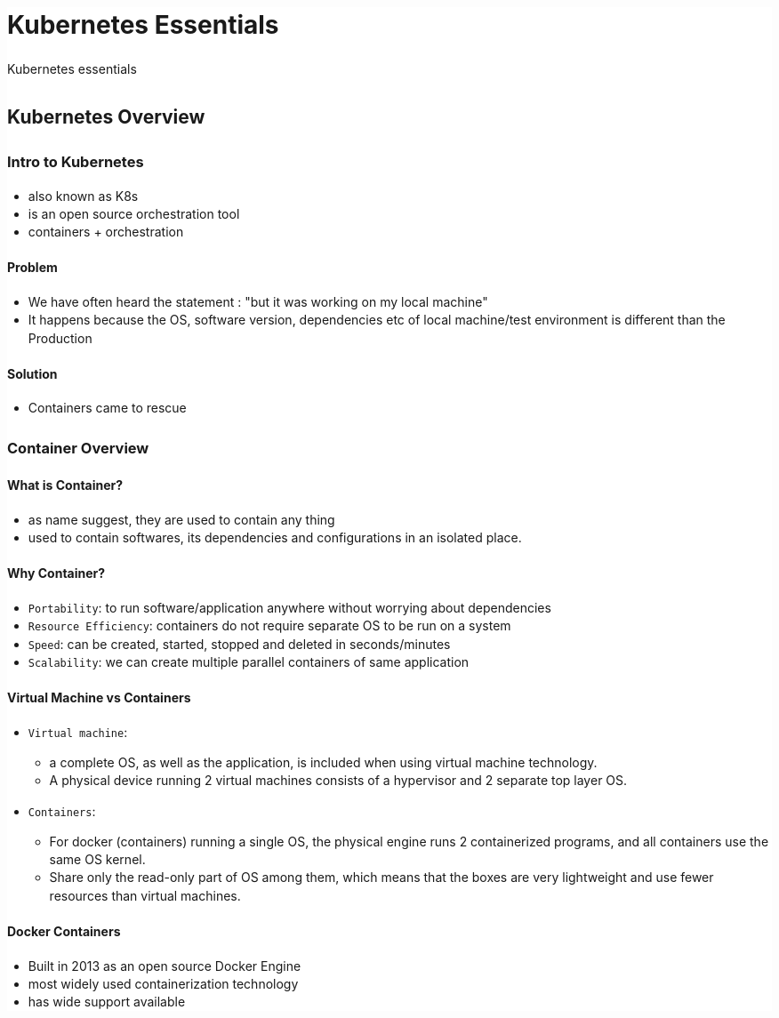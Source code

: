 # Kubernetes Essentials
Kubernetes essentials

## Kubernetes Overview

### Intro to Kubernetes
- also known as K8s
- is an open source orchestration tool
- containers + orchestration

#### Problem

- We have often heard the statement : "but it was working on my local machine"
- It happens because the OS, software version, dependencies etc of local machine/test environment is different than the Production

#### Solution
- Containers came to rescue

### Container Overview

#### What is Container?

- as name suggest, they are used to contain any thing
- used to contain softwares, its dependencies and configurations in an isolated place.

#### Why Container?

- `Portability`: to run software/application anywhere without worrying about dependencies
- `Resource Efficiency`: containers do not require separate OS to be run on a system
- `Speed`: can be created, started, stopped and deleted in seconds/minutes
- `Scalability`: we can create multiple parallel containers of same application

#### Virtual Machine vs Containers

- `Virtual machine`: 
    - a complete OS, as well as the application, is included when using virtual machine technology. 
    - A physical device running 2 virtual machines consists of a hypervisor and 2 separate top layer OS.

- `Containers`:
    - For docker (containers) running a single OS, the physical engine runs 2 containerized programs, and all containers use the same OS kernel. 
    - Share only the read-only part of OS among them, which means that the boxes are very lightweight and use fewer resources than virtual machines. 

#### Docker Containers

- Built in 2013 as an open source Docker Engine
- most widely used containerization technology
- has wide support available
